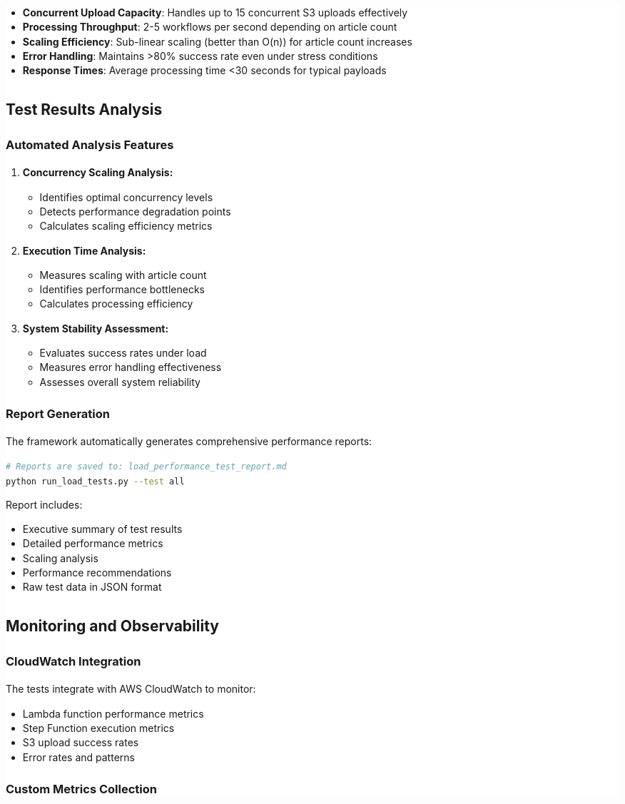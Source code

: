- **Concurrent Upload Capacity**: Handles up to 15 concurrent S3 uploads effectively
- **Processing Throughput**: 2-5 workflows per second depending on article count
- **Scaling Efficiency**: Sub-linear scaling (better than O(n)) for article count increases
- **Error Handling**: Maintains >80% success rate even under stress conditions
- **Response Times**: Average processing time <30 seconds for typical payloads

## Test Results Analysis

### Automated Analysis Features

1. **Concurrency Scaling Analysis:**
   - Identifies optimal concurrency levels
   - Detects performance degradation points
   - Calculates scaling efficiency metrics

2. **Execution Time Analysis:**
   - Measures scaling with article count
   - Identifies performance bottlenecks
   - Calculates processing efficiency

3. **System Stability Assessment:**
   - Evaluates success rates under load
   - Measures error handling effectiveness
   - Assesses overall system reliability

### Report Generation

The framework automatically generates comprehensive performance reports:

```bash
# Reports are saved to: load_performance_test_report.md
python run_load_tests.py --test all
```

Report includes:
- Executive summary of test results
- Detailed performance metrics
- Scaling analysis
- Performance recommendations
- Raw test data in JSON format

## Monitoring and Observability

### CloudWatch Integration

The tests integrate with AWS CloudWatch to monitor:
- Lambda function performance metrics
- Step Function execution metrics
- S3 upload success rates
- Error rates and patterns

### Custom Metrics Collection
